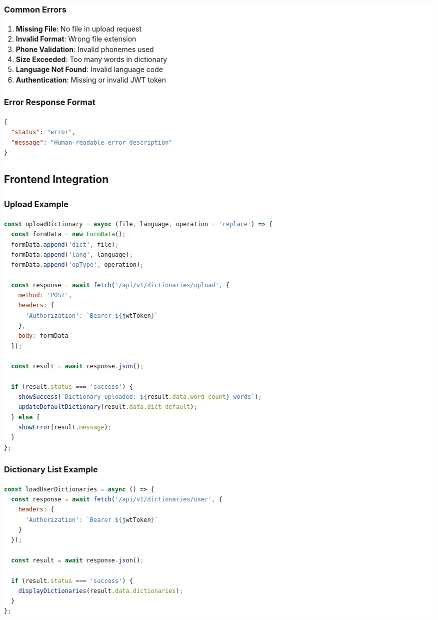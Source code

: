 ### Common Errors
1. **Missing File**: No file in upload request
2. **Invalid Format**: Wrong file extension
3. **Phone Validation**: Invalid phonemes used
4. **Size Exceeded**: Too many words in dictionary
5. **Language Not Found**: Invalid language code
6. **Authentication**: Missing or invalid JWT token

### Error Response Format
```json
{
  "status": "error",
  "message": "Human-readable error description"
}
```

## Frontend Integration

### Upload Example
```javascript
const uploadDictionary = async (file, language, operation = 'replace') => {
  const formData = new FormData();
  formData.append('dict', file);
  formData.append('lang', language);
  formData.append('opType', operation);
  
  const response = await fetch('/api/v1/dictionaries/upload', {
    method: 'POST',
    headers: {
      'Authorization': `Bearer ${jwtToken}`
    },
    body: formData
  });
  
  const result = await response.json();
  
  if (result.status === 'success') {
    showSuccess(`Dictionary uploaded: ${result.data.word_count} words`);
    updateDefaultDictionary(result.data.dict_default);
  } else {
    showError(result.message);
  }
};
```

### Dictionary List Example
```javascript
const loadUserDictionaries = async () => {
  const response = await fetch('/api/v1/dictionaries/user', {
    headers: {
      'Authorization': `Bearer ${jwtToken}`
    }
  });
  
  const result = await response.json();
  
  if (result.status === 'success') {
    displayDictionaries(result.data.dictionaries);
  }
};
```
